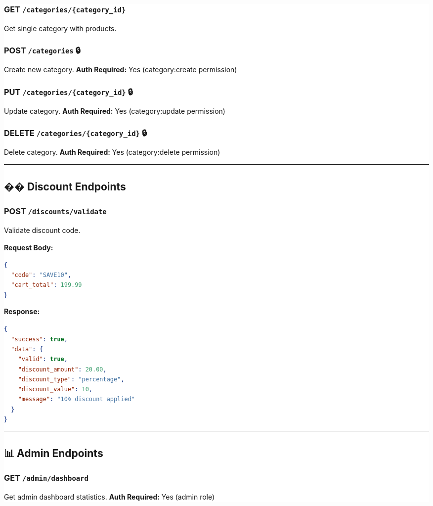 ### GET `/categories/{category_id}`
Get single category with products.

### POST `/categories` 🔒
Create new category.
**Auth Required:** Yes (category:create permission)

### PUT `/categories/{category_id}` 🔒
Update category.
**Auth Required:** Yes (category:update permission)

### DELETE `/categories/{category_id}` 🔒
Delete category.
**Auth Required:** Yes (category:delete permission)

---

## �� Discount Endpoints

### POST `/discounts/validate`
Validate discount code.

**Request Body:**
```json
{
  "code": "SAVE10",
  "cart_total": 199.99
}
```

**Response:**
```json
{
  "success": true,
  "data": {
    "valid": true,
    "discount_amount": 20.00,
    "discount_type": "percentage",
    "discount_value": 10,
    "message": "10% discount applied"
  }
}
```

---

## 📊 Admin Endpoints

### GET `/admin/dashboard`
Get admin dashboard statistics.
**Auth Required:** Yes (admin role)
